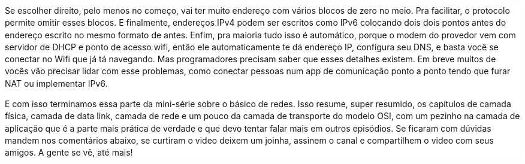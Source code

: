<p>Se escolher direito, pelo menos no começo, vai ter muito endereço com vários blocos de zero no meio. Pra facilitar, o protocolo permite omitir esses blocos. E finalmente, endereços IPv4 podem ser escritos como IPv6 colocando dois dois pontos antes do endereço escrito no mesmo formato de antes. Enfim, pra maioria tudo isso é automático, porque o modem do provedor vem com servidor de DHCP e ponto de acesso wifi, então ele automaticamente te dá endereço IP, configura seu DNS, e basta você se conectar no Wifi que já tá navegando. Mas programadores precisam saber que esses detalhes existem. Em breve muitos de vocês vão precisar lidar com esse problemas, como conectar pessoas num app de comunicação ponto a ponto tendo que furar NAT ou implementar IPv6.</p>
<p>E com isso terminamos essa parte da mini-série sobre o básico de redes. Isso resume, super resumido, os capítulos de camada física, camada de data link, camada de rede e um pouco da camada de transporte do modelo OSI, com um pezinho na camada de aplicação que é a parte mais prática de verdade e que devo tentar falar mais em outros episódios. Se ficaram com dúvidas mandem nos comentários abaixo, se curtiram o video deixem um joinha, assinem o canal e compartilhem o video com seus amigos. A gente se vê, até mais!</p>
<p></p>